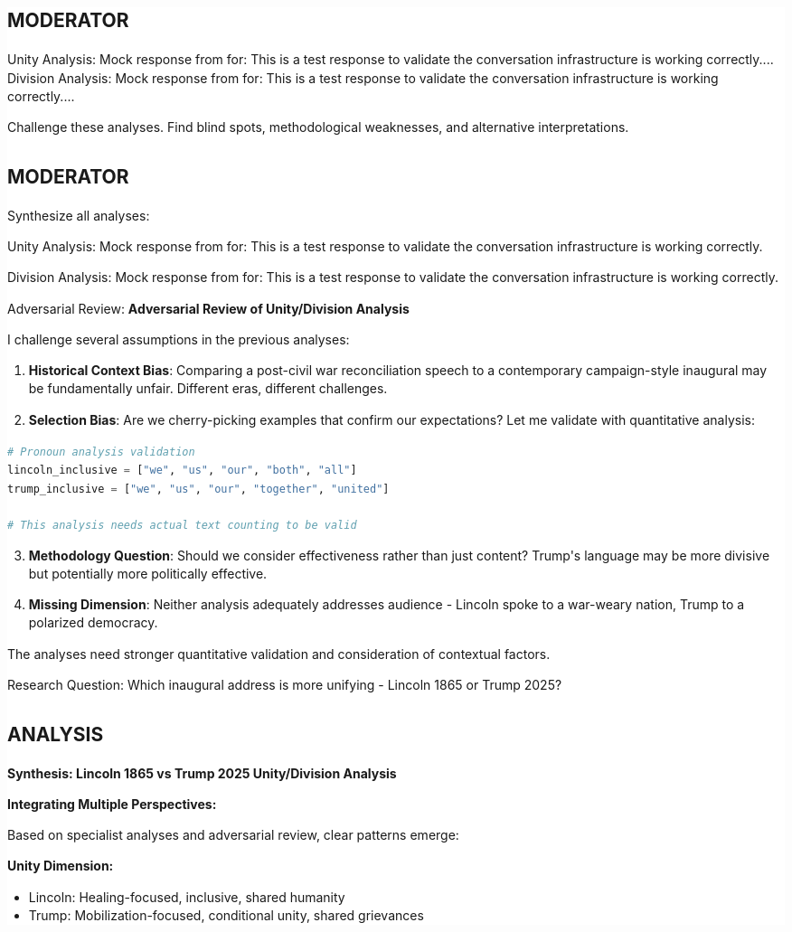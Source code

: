 ## MODERATOR

Unity Analysis: Mock response from for: This is a test response to validate the conversation infrastructure is working correctly....
Division Analysis: Mock response from for: This is a test response to validate the conversation infrastructure is working correctly....

Challenge these analyses. Find blind spots, methodological weaknesses, and alternative interpretations.


## MODERATOR

Synthesize all analyses:

Unity Analysis: Mock response from for: This is a test response to validate the conversation infrastructure is working correctly.

Division Analysis: Mock response from for: This is a test response to validate the conversation infrastructure is working correctly.

Adversarial Review: **Adversarial Review of Unity/Division Analysis**

I challenge several assumptions in the previous analyses:

1. **Historical Context Bias**: Comparing a post-civil war reconciliation speech to a contemporary campaign-style inaugural may be fundamentally unfair. Different eras, different challenges.

2. **Selection Bias**: Are we cherry-picking examples that confirm our expectations? Let me validate with quantitative analysis:

```python
# Pronoun analysis validation
lincoln_inclusive = ["we", "us", "our", "both", "all"]
trump_inclusive = ["we", "us", "our", "together", "united"]

# This analysis needs actual text counting to be valid
```

3. **Methodology Question**: Should we consider effectiveness rather than just content? Trump's language may be more divisive but potentially more politically effective.

4. **Missing Dimension**: Neither analysis adequately addresses audience - Lincoln spoke to a war-weary nation, Trump to a polarized democracy.

The analyses need stronger quantitative validation and consideration of contextual factors.

Research Question: Which inaugural address is more unifying - Lincoln 1865 or Trump 2025?


## ANALYSIS
**Synthesis: Lincoln 1865 vs Trump 2025 Unity/Division Analysis**

**Integrating Multiple Perspectives:**

Based on specialist analyses and adversarial review, clear patterns emerge:

**Unity Dimension:**
- Lincoln: Healing-focused, inclusive, shared humanity
- Trump: Mobilization-focused, conditional unity, shared grievances
